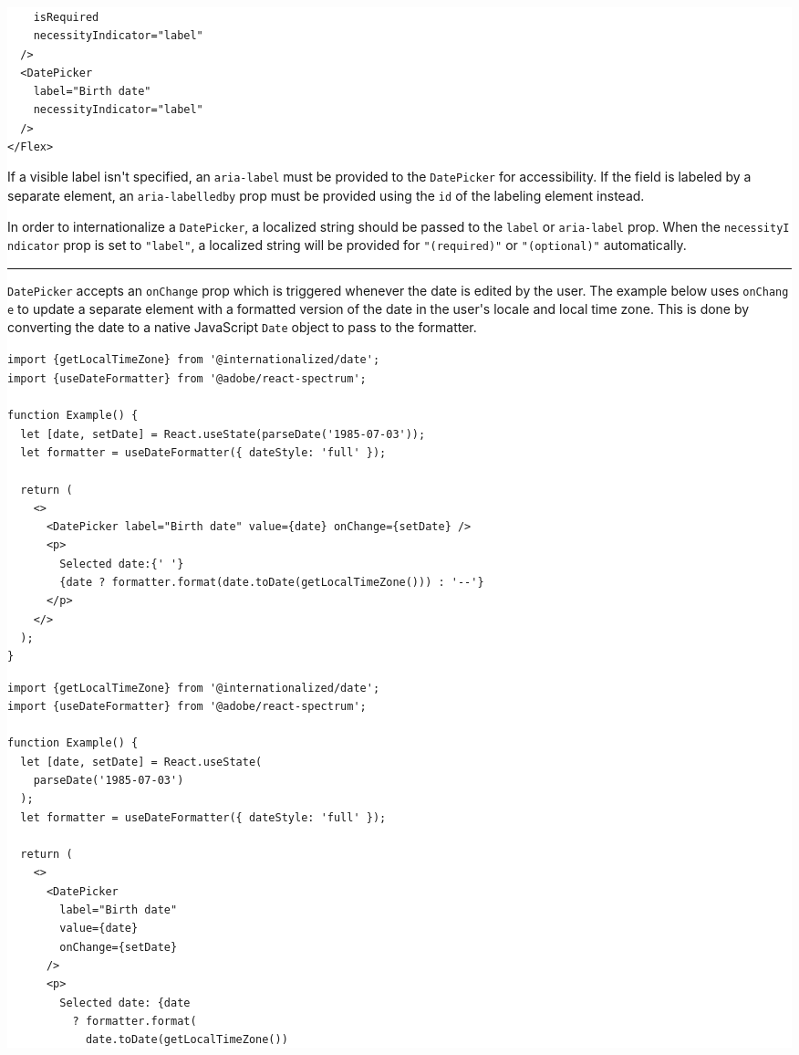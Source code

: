 ```
    isRequired
    necessityIndicator="label"
  />
  <DatePicker
    label="Birth date"
    necessityIndicator="label"
  />
</Flex>
```

If a visible label isn't specified, an `aria-label` must be provided to the `DatePicker` for accessibility. If the field is labeled by a separate element, an `aria-labelledby` prop must be provided using the `id` of the labeling element instead.

In order to internationalize a `DatePicker`, a localized string should be passed to the `label` or `aria-label` prop. When the `necessityIndicator` prop is set to `"label"`, a localized string will be provided for `"(required)"` or `"(optional)"` automatically.

* * *

`DatePicker` accepts an `onChange` prop which is triggered whenever the date is edited by the user. The example below uses `onChange` to update a separate element with a formatted version of the date in the user's locale and local time zone. This is done by converting the date to a native JavaScript `Date` object to pass to the formatter.

```
import {getLocalTimeZone} from '@internationalized/date';
import {useDateFormatter} from '@adobe/react-spectrum';

function Example() {
  let [date, setDate] = React.useState(parseDate('1985-07-03'));
  let formatter = useDateFormatter({ dateStyle: 'full' });

  return (
    <>
      <DatePicker label="Birth date" value={date} onChange={setDate} />
      <p>
        Selected date:{' '}
        {date ? formatter.format(date.toDate(getLocalTimeZone())) : '--'}
      </p>
    </>
  );
}
```

```
import {getLocalTimeZone} from '@internationalized/date';
import {useDateFormatter} from '@adobe/react-spectrum';

function Example() {
  let [date, setDate] = React.useState(
    parseDate('1985-07-03')
  );
  let formatter = useDateFormatter({ dateStyle: 'full' });

  return (
    <>
      <DatePicker
        label="Birth date"
        value={date}
        onChange={setDate}
      />
      <p>
        Selected date: {date
          ? formatter.format(
            date.toDate(getLocalTimeZone())
```